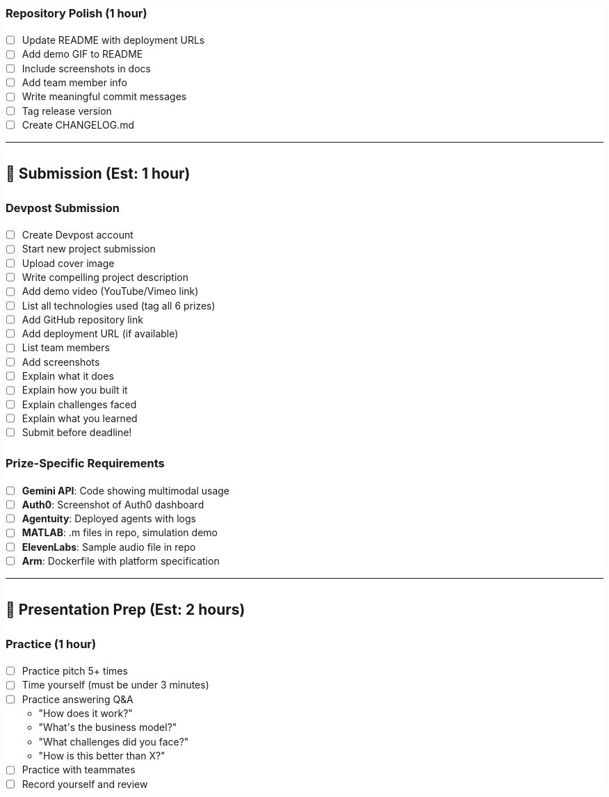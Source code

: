 ### Repository Polish (1 hour)
- [ ] Update README with deployment URLs
- [ ] Add demo GIF to README
- [ ] Include screenshots in docs
- [ ] Add team member info
- [ ] Write meaningful commit messages
- [ ] Tag release version
- [ ] Create CHANGELOG.md

---

## 📝 Submission (Est: 1 hour)

### Devpost Submission
- [ ] Create Devpost account
- [ ] Start new project submission
- [ ] Upload cover image
- [ ] Write compelling project description
- [ ] Add demo video (YouTube/Vimeo link)
- [ ] List all technologies used (tag all 6 prizes)
- [ ] Add GitHub repository link
- [ ] Add deployment URL (if available)
- [ ] List team members
- [ ] Add screenshots
- [ ] Explain what it does
- [ ] Explain how you built it
- [ ] Explain challenges faced
- [ ] Explain what you learned
- [ ] Submit before deadline!

### Prize-Specific Requirements
- [ ] **Gemini API**: Code showing multimodal usage
- [ ] **Auth0**: Screenshot of Auth0 dashboard
- [ ] **Agentuity**: Deployed agents with logs
- [ ] **MATLAB**: .m files in repo, simulation demo
- [ ] **ElevenLabs**: Sample audio file in repo
- [ ] **Arm**: Dockerfile with platform specification

---

## 🎤 Presentation Prep (Est: 2 hours)

### Practice (1 hour)
- [ ] Practice pitch 5+ times
- [ ] Time yourself (must be under 3 minutes)
- [ ] Practice answering Q&A
  - "How does it work?"
  - "What's the business model?"
  - "What challenges did you face?"
  - "How is this better than X?"
- [ ] Practice with teammates
- [ ] Record yourself and review
